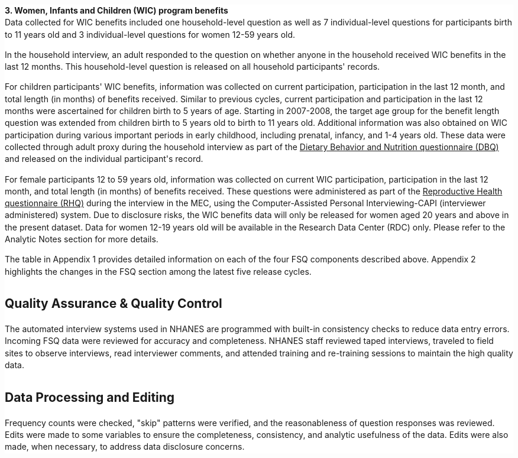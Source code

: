 **3\. Women, Infants and Children (WIC) program benefits**  
Data collected for WIC benefits included one household-level question as well
as 7 individual-level questions for participants birth to 11 years old and 3
individual-level questions for women 12-59 years old.

In the household interview, an adult responded to the question on whether
anyone in the household received WIC benefits in the last 12 months. This
household-level question is released on all household participants' records.

For children participants' WIC benefits, information was collected on current
participation, participation in the last 12 month, and total length (in
months) of benefits received. Similar to previous cycles, current
participation and participation in the last 12 months were ascertained for
children birth to 5 years of age. Starting in 2007-2008, the target age group
for the benefit length question was extended from children birth to 5 years
old to birth to 11 years old. Additional information was also obtained on WIC
participation during various important periods in early childhood, including
prenatal, infancy, and 1-4 years old. These data were collected through adult
proxy during the household interview as part of the [Dietary Behavior and
Nutrition questionnaire
(DBQ)](https://wwwn.cdc.gov/nchs/data/nhanes/2011-2012/questionnaires/dbq.pdf)
and released on the individual participant's record.

For female participants 12 to 59 years old, information was collected on
current WIC participation, participation in the last 12 month, and total
length (in months) of benefits received. These questions were administered as
part of the [Reproductive Health questionnaire
(RHQ)](https://wwwn.cdc.gov/nchs/data/nhanes/2011-2012/questionnaires/rhq_capi.pdf)
during the interview in the MEC, using the Computer-Assisted Personal
Interviewing-CAPI (interviewer administered) system. Due to disclosure risks,
the WIC benefits data will only be released for women aged 20 years and above
in the present dataset. Data for women 12-19 years old will be available in
the Research Data Center (RDC) only. Please refer to the Analytic Notes
section for more details.

The table in Appendix 1 provides detailed information on each of the four FSQ
components described above. Appendix 2 highlights the changes in the FSQ
section among the latest five release cycles.

## Quality Assurance & Quality Control

The automated interview systems used in NHANES are programmed with built-in
consistency checks to reduce data entry errors. Incoming FSQ data were
reviewed for accuracy and completeness. NHANES staff reviewed taped
interviews, traveled to field sites to observe interviews, read interviewer
comments, and attended training and re-training sessions to maintain the high
quality data.

## Data Processing and Editing

Frequency counts were checked, "skip" patterns were verified, and the
reasonableness of question responses was reviewed. Edits were made to some
variables to ensure the completeness, consistency, and analytic usefulness of
the data. Edits were also made, when necessary, to address data disclosure
concerns.
